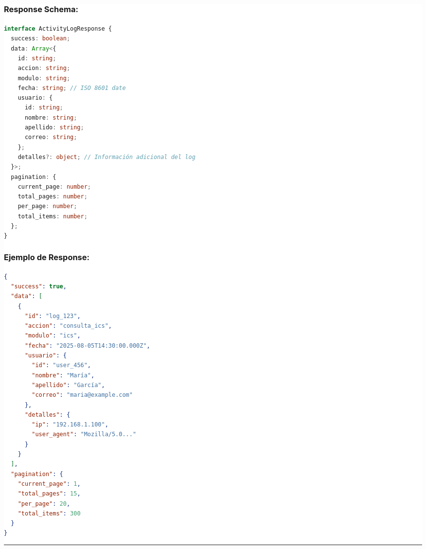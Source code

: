 ### Response Schema:
```typescript
interface ActivityLogResponse {
  success: boolean;
  data: Array<{
    id: string;
    accion: string;
    modulo: string;
    fecha: string; // ISO 8601 date
    usuario: {
      id: string;
      nombre: string;
      apellido: string;
      correo: string;
    };
    detalles?: object; // Información adicional del log
  }>;
  pagination: {
    current_page: number;
    total_pages: number;
    per_page: number;
    total_items: number;
  };
}
```

### Ejemplo de Response:
```json
{
  "success": true,
  "data": [
    {
      "id": "log_123",
      "accion": "consulta_ics",
      "modulo": "ics",
      "fecha": "2025-08-05T14:30:00.000Z",
      "usuario": {
        "id": "user_456",
        "nombre": "María",
        "apellido": "García",
        "correo": "maria@example.com"
      },
      "detalles": {
        "ip": "192.168.1.100",
        "user_agent": "Mozilla/5.0..."
      }
    }
  ],
  "pagination": {
    "current_page": 1,
    "total_pages": 15,
    "per_page": 20,
    "total_items": 300
  }
}
```

---